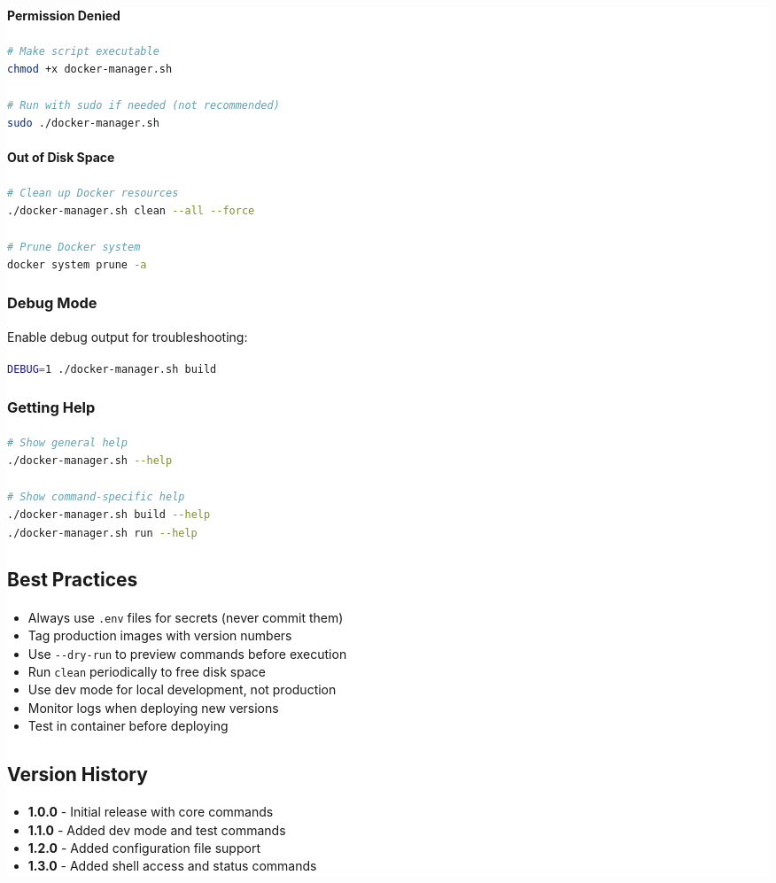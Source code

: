 #### Permission Denied

```sh
# Make script executable
chmod +x docker-manager.sh

# Run with sudo if needed (not recommended)
sudo ./docker-manager.sh
```

#### Out of Disk Space

```sh
# Clean up Docker resources
./docker-manager.sh clean --all --force

# Prune Docker system
docker system prune -a
```

### Debug Mode

Enable debug output for troubleshooting:

```sh
DEBUG=1 ./docker-manager.sh build
```

### Getting Help

```bash
# Show general help
./docker-manager.sh --help

# Show command-specific help
./docker-manager.sh build --help
./docker-manager.sh run --help
```

## Best Practices

- Always use `.env` files for secrets (never commit them)
- Tag production images with version numbers
- Use `--dry-run` to preview commands before execution
- Run `clean` periodically to free disk space
- Use dev mode for local development, not production
- Monitor logs when deploying new versions
- Test in container before deploying

## Version History

- **1.0.0** - Initial release with core commands
- **1.1.0** - Added dev mode and test commands
- **1.2.0** - Added configuration file support
- **1.3.0** - Added shell access and status commands
